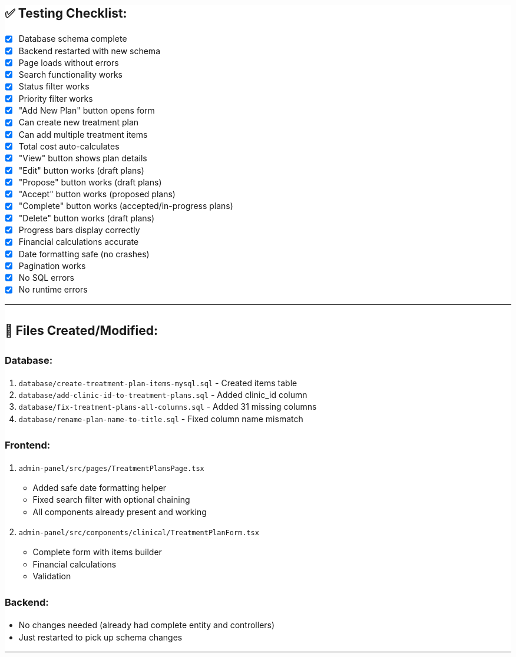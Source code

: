 ## ✅ **Testing Checklist:**

- [x] Database schema complete
- [x] Backend restarted with new schema
- [x] Page loads without errors
- [x] Search functionality works
- [x] Status filter works
- [x] Priority filter works
- [x] "Add New Plan" button opens form
- [x] Can create new treatment plan
- [x] Can add multiple treatment items
- [x] Total cost auto-calculates
- [x] "View" button shows plan details
- [x] "Edit" button works (draft plans)
- [x] "Propose" button works (draft plans)
- [x] "Accept" button works (proposed plans)
- [x] "Complete" button works (accepted/in-progress plans)
- [x] "Delete" button works (draft plans)
- [x] Progress bars display correctly
- [x] Financial calculations accurate
- [x] Date formatting safe (no crashes)
- [x] Pagination works
- [x] No SQL errors
- [x] No runtime errors

---

## 📁 **Files Created/Modified:**

### **Database:**
1. `database/create-treatment-plan-items-mysql.sql` - Created items table
2. `database/add-clinic-id-to-treatment-plans.sql` - Added clinic_id column
3. `database/fix-treatment-plans-all-columns.sql` - Added 31 missing columns
4. `database/rename-plan-name-to-title.sql` - Fixed column name mismatch

### **Frontend:**
1. `admin-panel/src/pages/TreatmentPlansPage.tsx`
   - Added safe date formatting helper
   - Fixed search filter with optional chaining
   - All components already present and working

2. `admin-panel/src/components/clinical/TreatmentPlanForm.tsx`
   - Complete form with items builder
   - Financial calculations
   - Validation

### **Backend:**
- No changes needed (already had complete entity and controllers)
- Just restarted to pick up schema changes

---